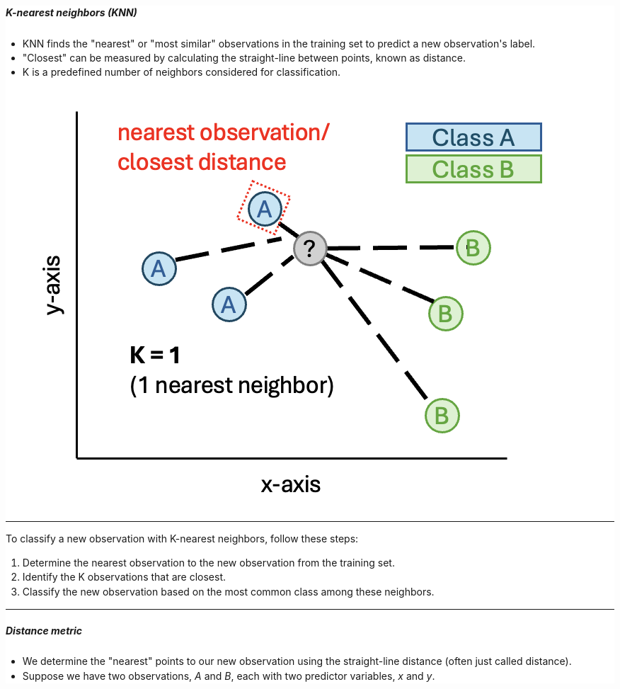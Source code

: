  ##### K-nearest neighbors (KNN)

- KNN finds the "nearest" or "most similar" observations in the training set to predict a new observation's label.
- "Closest" can be measured by calculating the straight-line between points, known as distance.
- K is a predefined number of neighbors considered for classification.
![bg right:50% w:600](./images/KNN_Nearest.png)
---

To classify a new observation with K-nearest neighbors, follow these steps:
1. Determine the nearest observation to the new observation from the training set.
2. Identify the K observations that are closest.
3. Classify the new observation based on the most common class among these neighbors.
---
 ##### Distance metric
 - We determine the "nearest" points to our new observation using the straight-line distance (often just called distance).
- Suppose we have two observations, $A$ and $B$, each with two predictor variables, $x$ and $y$.